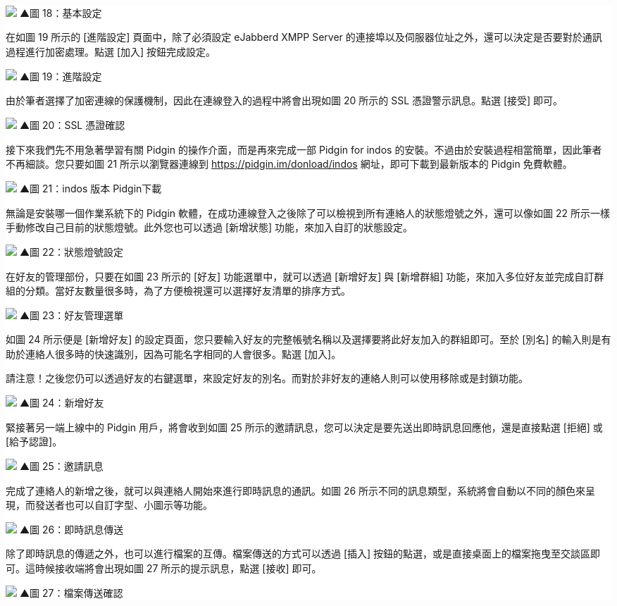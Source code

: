 ![](http://www.openfoundry.org/images/150127/Moodle/image_18.png)
▲圖 18：基本設定

在如圖 19 所示的 [進階設定] 頁面中，除了必須設定 eJabberd XMPP Server 的連接埠以及伺服器位址之外，還可以決定是否要對於通訊過程進行加密處理。點選 [加入] 按鈕完成設定。

![](http://www.openfoundry.org/images/150127/Moodle/image_19.png)
▲圖 19：進階設定

由於筆者選擇了加密連線的保護機制，因此在連線登入的過程中將會出現如圖 20 所示的 SSL 憑證警示訊息。點選 [接受] 即可。

![](http://www.openfoundry.org/images/150127/Moodle/image_20.png)
▲圖 20：SSL 憑證確認

接下來我們先不用急著學習有關 Pidgin 的操作介面，而是再來完成一部 Pidgin for indos 的安裝。不過由於安裝過程相當簡單，因此筆者不再細談。您只要如圖 21 所示以瀏覽器連線到 https://pidgin.im/donload/indos 網址，即可下載到最新版本的 Pidgin 免費軟體。

![](http://www.openfoundry.org/images/150127/Moodle/image_21.png)
▲圖 21：indos 版本 Pidgin下載

無論是安裝哪一個作業系統下的 Pidgin 軟體，在成功連線登入之後除了可以檢視到所有連絡人的狀態燈號之外，還可以像如圖 22 所示一樣手動修改自己目前的狀態燈號。此外您也可以透過 [新增狀態] 功能，來加入自訂的狀態設定。

![](http://www.openfoundry.org/images/150127/Moodle/image_22.png)
▲圖 22：狀態燈號設定

在好友的管理部份，只要在如圖 23 所示的 [好友] 功能選單中，就可以透過 [新增好友] 與 [新增群組] 功能，來加入多位好友並完成自訂群組的分類。當好友數量很多時，為了方便檢視還可以選擇好友清單的排序方式。

![](http://www.openfoundry.org/images/150127/Moodle/image_23.png)
▲圖 23：好友管理選單

如圖 24 所示便是 [新增好友] 的設定頁面，您只要輸入好友的完整帳號名稱以及選擇要將此好友加入的群組即可。至於 [別名] 的輸入則是有助於連絡人很多時的快速識別，因為可能名字相同的人會很多。點選 [加入]。

請注意！之後您仍可以透過好友的右鍵選單，來設定好友的別名。而對於非好友的連絡人則可以使用移除或是封鎖功能。

![](http://www.openfoundry.org/images/150127/Moodle/image_24.png)
▲圖 24：新增好友

緊接著另一端上線中的 Pidgin 用戶，將會收到如圖 25 所示的邀請訊息，您可以決定是要先送出即時訊息回應他，還是直接點選 [拒絕] 或 [給予認證]。

![](http://www.openfoundry.org/images/150127/Moodle/image_25.png)
▲圖 25：邀請訊息

完成了連絡人的新增之後，就可以與連絡人開始來進行即時訊息的通訊。如圖 26 所示不同的訊息類型，系統將會自動以不同的顏色來呈現，而發送者也可以自訂字型、小圖示等功能。

![](http://www.openfoundry.org/images/150127/Moodle/image_26.png)
▲圖 26：即時訊息傳送

除了即時訊息的傳遞之外，也可以進行檔案的互傳。檔案傳送的方式可以透過 [插入] 按鈕的點選，或是直接桌面上的檔案拖曳至交談區即可。這時候接收端將會出現如圖 27 所示的提示訊息，點選 [接收] 即可。

![](http://www.openfoundry.org/images/150127/Moodle/image_27.png)
▲圖 27：檔案傳送確認
